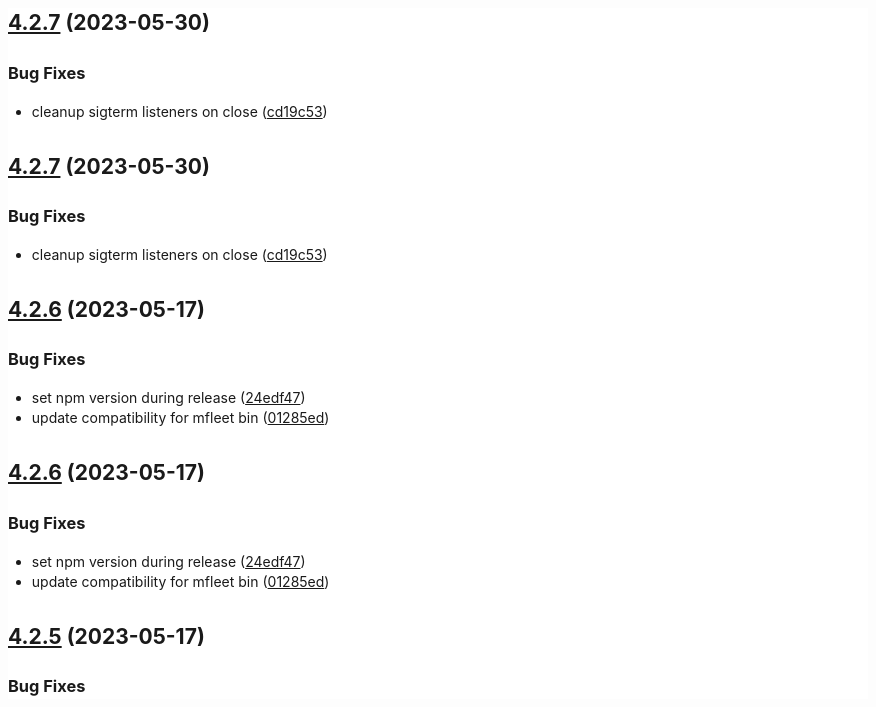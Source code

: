 ## [4.2.7](https://github.com/microfleet/core/compare/@microfleet/plugin-couchdb@4.2.6...@microfleet/plugin-couchdb@4.2.7) (2023-05-30)


### Bug Fixes

* cleanup sigterm listeners on close ([cd19c53](https://github.com/microfleet/core/commit/cd19c53f1e52fb1a5c5ca1ec82f2bbd055a529ee))

## [4.2.7](https://github.com/microfleet/core/compare/@microfleet/plugin-couchdb@4.2.6...@microfleet/plugin-couchdb@4.2.7) (2023-05-30)


### Bug Fixes

* cleanup sigterm listeners on close ([cd19c53](https://github.com/microfleet/core/commit/cd19c53f1e52fb1a5c5ca1ec82f2bbd055a529ee))

## [4.2.6](https://github.com/microfleet/core/compare/@microfleet/plugin-couchdb@4.2.5...@microfleet/plugin-couchdb@4.2.6) (2023-05-17)


### Bug Fixes

* set npm version during release ([24edf47](https://github.com/microfleet/core/commit/24edf478bab0547560103707267226e7105ac363))
* update compatibility for mfleet bin ([01285ed](https://github.com/microfleet/core/commit/01285ed96ce21b68e1eadbddda70c8587c288fd0))

## [4.2.6](https://github.com/microfleet/core/compare/@microfleet/plugin-couchdb@4.2.5...@microfleet/plugin-couchdb@4.2.6) (2023-05-17)


### Bug Fixes

* set npm version during release ([24edf47](https://github.com/microfleet/core/commit/24edf478bab0547560103707267226e7105ac363))
* update compatibility for mfleet bin ([01285ed](https://github.com/microfleet/core/commit/01285ed96ce21b68e1eadbddda70c8587c288fd0))

## [4.2.5](https://github.com/microfleet/core/compare/@microfleet/plugin-couchdb@4.2.5...@microfleet/plugin-couchdb@4.2.5) (2023-05-17)


### Bug Fixes
